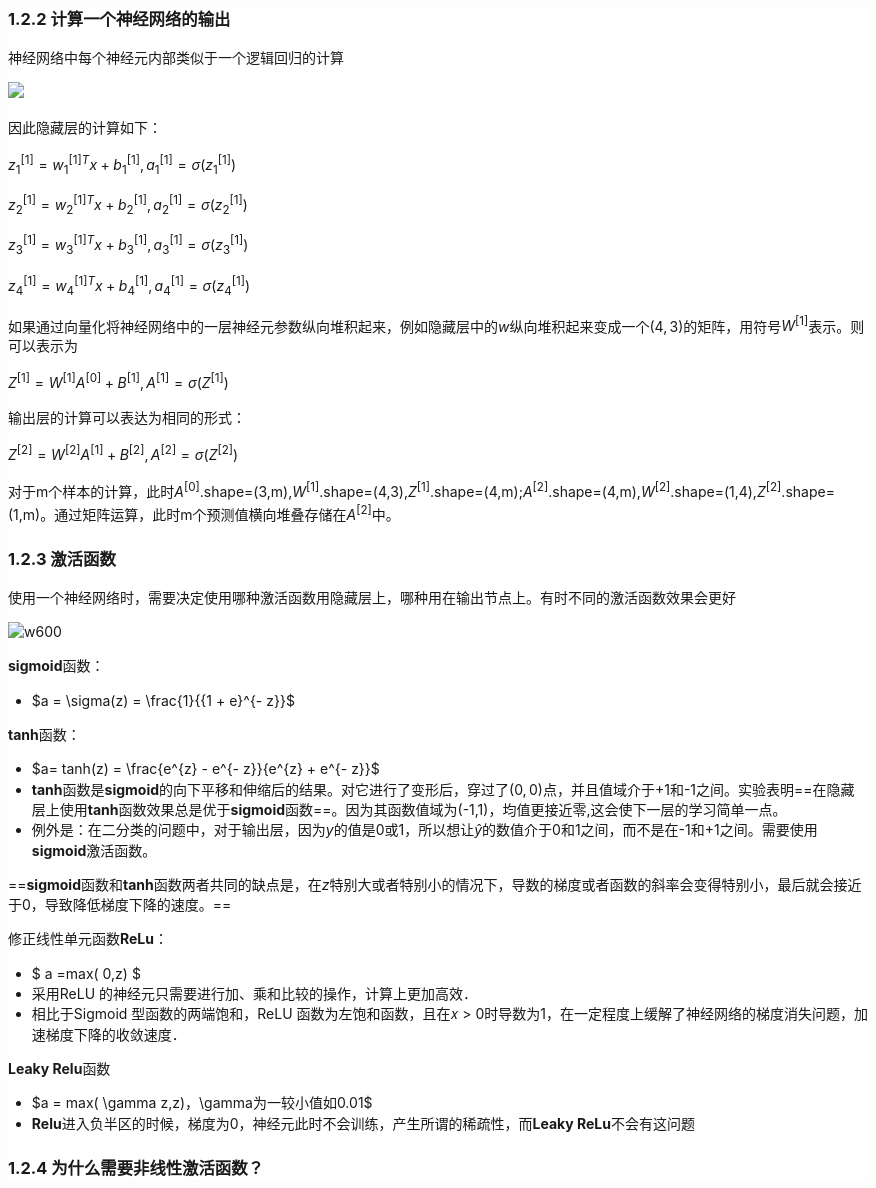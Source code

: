 ### 1.2.2 计算一个神经网络的输出

神经网络中每个神经元内部类似于一个逻辑回归的计算

![](https://raw.githubusercontent.com/SNIKCHS/MDImage/main/img/L1_week3_6.png)

因此隐藏层的计算如下：

$z^{[1]}_1 = w^{[1]T}_1x + b^{[1]}_1, a^{[1]}_1 = \sigma(z^{[1]}_1)$

$z^{[1]}_2 = w^{[1]T}_2x + b^{[1]}_2, a^{[1]}_2 = \sigma(z^{[1]}_2)$

$z^{[1]}_3 = w^{[1]T}_3x + b^{[1]}_3, a^{[1]}_3 = \sigma(z^{[1]}_3)$

$z^{[1]}_4 = w^{[1]T}_4x + b^{[1]}_4, a^{[1]}_4 = \sigma(z^{[1]}_4)$

如果通过向量化将神经网络中的一层神经元参数纵向堆积起来，例如隐藏层中的$w$纵向堆积起来变成一个$(4,3)$的矩阵，用符号$W^{[1]}$表示。则可以表示为

$Z^{[1]} = W^{[1]}A^{[0]} + B^{[1]},A^{[1]}=\sigma(Z^{[1]})$

输出层的计算可以表达为相同的形式：

$Z^{[2]} = W^{[2]}A^{[1]} + B^{[2]},A^{[2]}=\sigma(Z^{[2]})$

对于m个样本的计算，此时$A^{[0]}$.shape=(3,m),$W^{[1]}$.shape=(4,3),$Z^{[1]}$.shape=(4,m);$A^{[2]}$.shape=(4,m),$W^{[2]}$.shape=(1,4),$Z^{[2]}$.shape=(1,m)。通过矩阵运算，此时m个预测值横向堆叠存储在$A^{[2]}$中。

### 1.2.3 激活函数

使用一个神经网络时，需要决定使用哪种激活函数用隐藏层上，哪种用在输出节点上。有时不同的激活函数效果会更好

![w600](https://raw.githubusercontent.com/SNIKCHS/MDImage/main/img/L1_week3_9.jpg)

**sigmoid**函数：

- $a = \sigma(z) = \frac{1}{{1 + e}^{- z}}$

**tanh**函数：

- $a= tanh(z) = \frac{e^{z} - e^{- z}}{e^{z} + e^{- z}}$
- **tanh**函数是**sigmoid**的向下平移和伸缩后的结果。对它进行了变形后，穿过了$(0,0)$点，并且值域介于+1和-1之间。实验表明==在隐藏层上使用**tanh**函数效果总是优于**sigmoid**函数==。因为其函数值域为(-1,1)，均值更接近零,这会使下一层的学习简单一点。
- 例外是：在二分类的问题中，对于输出层，因为$y$的值是0或1，所以想让$\hat{y}$的数值介于0和1之间，而不是在-1和+1之间。需要使用**sigmoid**激活函数。

==**sigmoid**函数和**tanh**函数两者共同的缺点是，在$z$特别大或者特别小的情况下，导数的梯度或者函数的斜率会变得特别小，最后就会接近于0，导致降低梯度下降的速度。==

修正线性单元函数**ReLu**：

- $ a =max( 0,z) $
- 采用ReLU 的神经元只需要进行加、乘和比较的操作，计算上更加高效．
- 相比于Sigmoid 型函数的两端饱和，ReLU 函数为左饱和函数，且在𝑥 > 0时导数为1，在一定程度上缓解了神经网络的梯度消失问题，加速梯度下降的收敛速度．

**Leaky Relu**函数

- $a = max( \gamma z,z)，\gamma为一较小值如0.01$
- **Relu**进入负半区的时候，梯度为0，神经元此时不会训练，产生所谓的稀疏性，而**Leaky ReLu**不会有这问题

### 1.2.4 为什么需要非线性激活函数？

